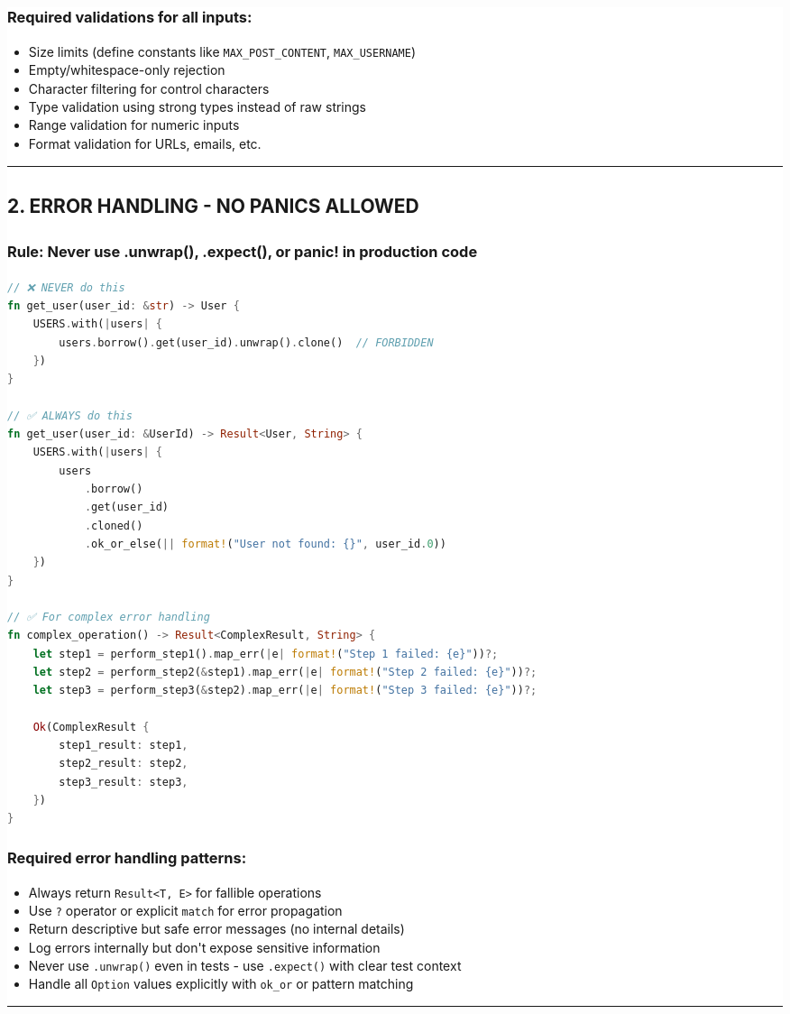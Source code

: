 ```rust
```

### **Required validations for all inputs:**
- Size limits (define constants like `MAX_POST_CONTENT`, `MAX_USERNAME`)
- Empty/whitespace-only rejection
- Character filtering for control characters
- Type validation using strong types instead of raw strings
- Range validation for numeric inputs
- Format validation for URLs, emails, etc.

---

## **2. ERROR HANDLING - NO PANICS ALLOWED**

### **Rule: Never use .unwrap(), .expect(), or panic! in production code**

```rust
// ❌ NEVER do this
fn get_user(user_id: &str) -> User {
    USERS.with(|users| {
        users.borrow().get(user_id).unwrap().clone()  // FORBIDDEN
    })
}

// ✅ ALWAYS do this
fn get_user(user_id: &UserId) -> Result<User, String> {
    USERS.with(|users| {
        users
            .borrow()
            .get(user_id)
            .cloned()
            .ok_or_else(|| format!("User not found: {}", user_id.0))
    })
}

// ✅ For complex error handling
fn complex_operation() -> Result<ComplexResult, String> {
    let step1 = perform_step1().map_err(|e| format!("Step 1 failed: {e}"))?;
    let step2 = perform_step2(&step1).map_err(|e| format!("Step 2 failed: {e}"))?;
    let step3 = perform_step3(&step2).map_err(|e| format!("Step 3 failed: {e}"))?;
    
    Ok(ComplexResult {
        step1_result: step1,
        step2_result: step2,
        step3_result: step3,
    })
}
```

### **Required error handling patterns:**
- Always return `Result<T, E>` for fallible operations
- Use `?` operator or explicit `match` for error propagation
- Return descriptive but safe error messages (no internal details)
- Log errors internally but don't expose sensitive information
- Never use `.unwrap()` even in tests - use `.expect()` with clear test context
- Handle all `Option` values explicitly with `ok_or` or pattern matching

---